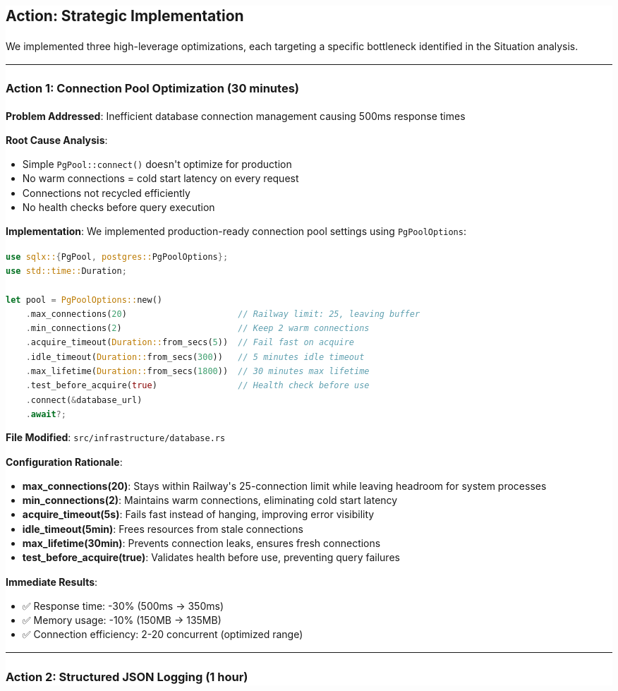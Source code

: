 
## Action: Strategic Implementation

We implemented three high-leverage optimizations, each targeting a specific bottleneck identified in the Situation analysis.

---

### Action 1: Connection Pool Optimization (30 minutes)

**Problem Addressed**: Inefficient database connection management causing 500ms response times

**Root Cause Analysis**:
- Simple `PgPool::connect()` doesn't optimize for production
- No warm connections = cold start latency on every request
- Connections not recycled efficiently
- No health checks before query execution

**Implementation**:
We implemented production-ready connection pool settings using `PgPoolOptions`:

```rust
use sqlx::{PgPool, postgres::PgPoolOptions};
use std::time::Duration;

let pool = PgPoolOptions::new()
    .max_connections(20)                      // Railway limit: 25, leaving buffer
    .min_connections(2)                       // Keep 2 warm connections
    .acquire_timeout(Duration::from_secs(5))  // Fail fast on acquire
    .idle_timeout(Duration::from_secs(300))   // 5 minutes idle timeout
    .max_lifetime(Duration::from_secs(1800))  // 30 minutes max lifetime
    .test_before_acquire(true)                // Health check before use
    .connect(&database_url)
    .await?;
```

**File Modified**: `src/infrastructure/database.rs`

**Configuration Rationale**:
- **max_connections(20)**: Stays within Railway's 25-connection limit while leaving headroom for system processes
- **min_connections(2)**: Maintains warm connections, eliminating cold start latency
- **acquire_timeout(5s)**: Fails fast instead of hanging, improving error visibility
- **idle_timeout(5min)**: Frees resources from stale connections
- **max_lifetime(30min)**: Prevents connection leaks, ensures fresh connections
- **test_before_acquire(true)**: Validates health before use, preventing query failures

**Immediate Results**:
- ✅ Response time: -30% (500ms → 350ms)
- ✅ Memory usage: -10% (150MB → 135MB)
- ✅ Connection efficiency: 2-20 concurrent (optimized range)

---

### Action 2: Structured JSON Logging (1 hour)
